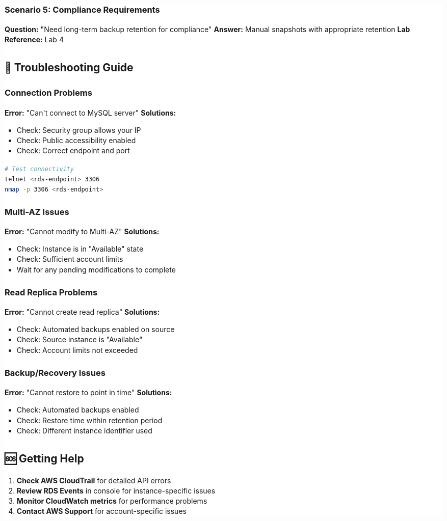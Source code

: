 ### Scenario 5: Compliance Requirements
**Question:** "Need long-term backup retention for compliance"
**Answer:** Manual snapshots with appropriate retention
**Lab Reference:** Lab 4

## 🔧 Troubleshooting Guide

### Connection Problems

**Error:** "Can't connect to MySQL server"
**Solutions:**
- Check: Security group allows your IP
- Check: Public accessibility enabled
- Check: Correct endpoint and port

```bash
# Test connectivity
telnet <rds-endpoint> 3306
nmap -p 3306 <rds-endpoint>
```

### Multi-AZ Issues

**Error:** "Cannot modify to Multi-AZ"
**Solutions:**
- Check: Instance is in "Available" state
- Check: Sufficient account limits
- Wait for any pending modifications to complete

### Read Replica Problems

**Error:** "Cannot create read replica"
**Solutions:**
- Check: Automated backups enabled on source
- Check: Source instance is "Available"
- Check: Account limits not exceeded

### Backup/Recovery Issues

**Error:** "Cannot restore to point in time"
**Solutions:**
- Check: Automated backups enabled
- Check: Restore time within retention period
- Check: Different instance identifier used

## 🆘 Getting Help

1. **Check AWS CloudTrail** for detailed API errors
2. **Review RDS Events** in console for instance-specific issues
3. **Monitor CloudWatch metrics** for performance problems
4. **Contact AWS Support** for account-specific issues
